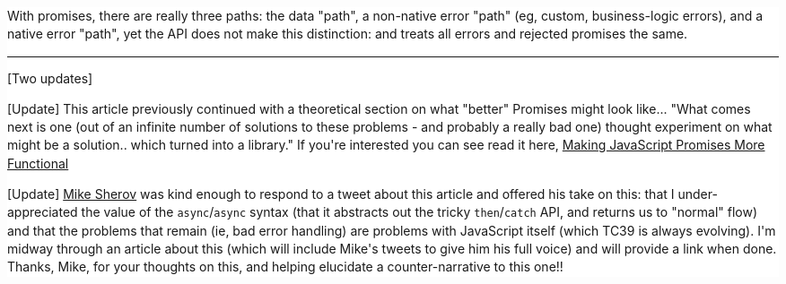 With promises, there are really three paths: the data "path", a non-native error "path" (eg, custom, business-logic errors), and a native error "path", yet the API does not make this distinction: and treats all errors and rejected promises the same.

<hr>

[Two updates]

[Update] This article previously continued with a theoretical section on what "better" Promises might look like... "What comes next is one (out of an infinite number of solutions to these problems - and probably a really bad one) thought experiment on what might be a solution.. which turned into a library." If you're interested you can see read it here, [Making JavaScript Promises More Functional](https://dev.to/craigmichaelmartin/making-javascript-promises-more-functional-jp3)

[Update] [Mike Sherov](https://twitter.com/mikesherov) was kind enough to respond to a tweet about this article and offered his take on this: that I under-appreciated the value of the `async`/`async` syntax (that it abstracts out the tricky `then`/`catch` API, and returns us to "normal" flow) and that the problems that remain (ie, bad error handling) are problems with JavaScript itself (which TC39 is always evolving). I'm midway through an article about this (which will include Mike's tweets to give him his full voice) and will provide a link when done. Thanks, Mike, for your thoughts on this, and helping elucidate a counter-narrative to this one!!
